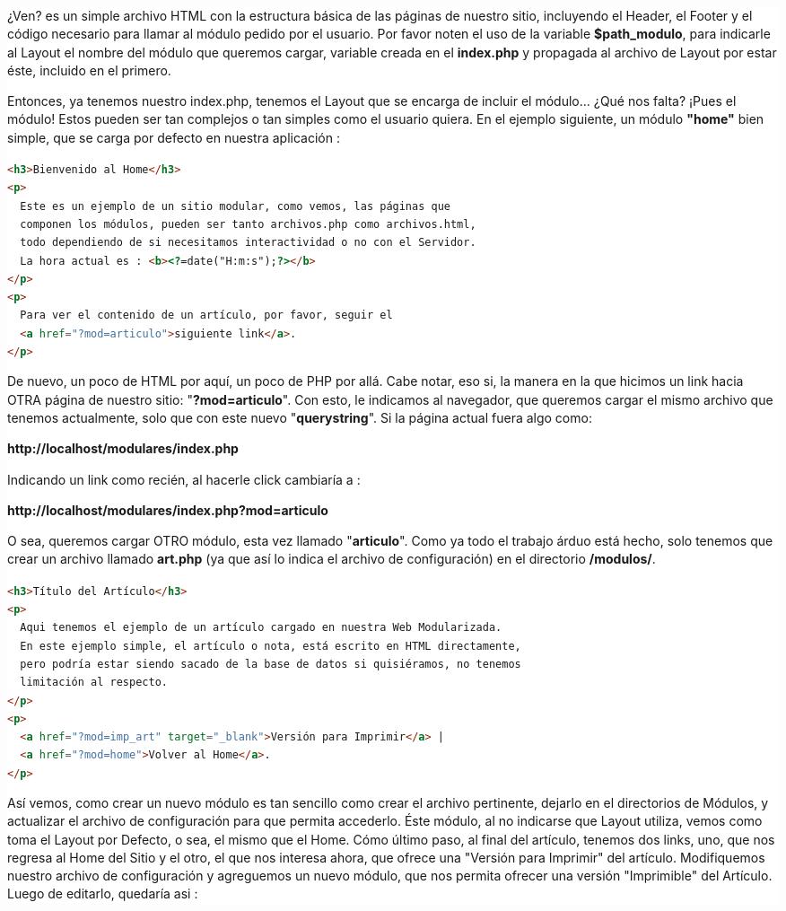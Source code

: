 ¿Ven? es un simple archivo HTML con la estructura básica de las páginas de nuestro sitio, incluyendo el Header, el Footer y el código necesario para llamar al módulo pedido por el usuario. Por favor noten el uso de la variable **$path_modulo**, para indicarle al Layout el nombre del módulo que queremos cargar, variable creada en el **index.php** y propagada al archivo de Layout por estar éste, incluido en el primero.

Entonces, ya tenemos nuestro index.php, tenemos el Layout que se encarga de incluir el módulo... ¿Qué nos falta? ¡Pues el módulo! Estos pueden ser tan complejos o tan simples como el usuario quiera. En el ejemplo siguiente, un módulo **"home"** bien simple, que se carga por defecto en nuestra aplicación :

``` html home.php
<h3>Bienvenido al Home</h3>
<p>
  Este es un ejemplo de un sitio modular, como vemos, las páginas que
  componen los módulos, pueden ser tanto archivos.php como archivos.html,
  todo dependiendo de si necesitamos interactividad o no con el Servidor.
  La hora actual es : <b><?=date("H:m:s");?></b>
</p>
<p>
  Para ver el contenido de un artículo, por favor, seguir el
  <a href="?mod=articulo">siguiente link</a>.
</p>
```
De nuevo, un poco de HTML por aquí, un poco de PHP por allá. Cabe notar, eso si, la manera en la que hicimos un link hacia OTRA página de nuestro sitio: "**?mod=articulo**". Con esto, le indicamos al navegador, que queremos cargar el mismo archivo que tenemos actualmente, solo que con este nuevo "**querystring**". Si la página actual fuera algo como:

**http://localhost/modulares/index.php**

Indicando un link como recién, al hacerle click cambiaría a :

**http://localhost/modulares/index.php?mod=articulo**

O sea, queremos cargar OTRO módulo, esta vez llamado "**articulo**". Como ya todo el trabajo árduo está hecho, solo tenemos que crear un archivo llamado **art.php** (ya que así lo indica el archivo de configuración) en el directorio **/modulos/**.

``` html art.php
<h3>Título del Artículo</h3>
<p>
  Aqui tenemos el ejemplo de un artículo cargado en nuestra Web Modularizada.
  En este ejemplo simple, el artículo o nota, está escrito en HTML directamente,
  pero podría estar siendo sacado de la base de datos si quisiéramos, no tenemos
  limitación al respecto.
</p>
<p>
  <a href="?mod=imp_art" target="_blank">Versión para Imprimir</a> |
  <a href="?mod=home">Volver al Home</a>.
</p>
```

Así vemos, como crear un nuevo módulo es tan sencillo como crear el archivo pertinente, dejarlo en el directorios de Módulos, y actualizar el archivo de configuración para que permita accederlo. Éste módulo, al no indicarse que Layout utiliza, vemos como toma el Layout por Defecto, o sea, el mismo que el Home. Cómo último paso, al final del artículo, tenemos dos links, uno, que nos regresa al Home del Sitio y el otro, el que nos interesa ahora, que ofrece una "Versión para Imprimir" del artículo. Modifiquemos nuestro archivo de configuración y agreguemos un nuevo módulo, que nos permita ofrecer una versión "Imprimible" del Artículo. Luego de editarlo, quedaría asi :
